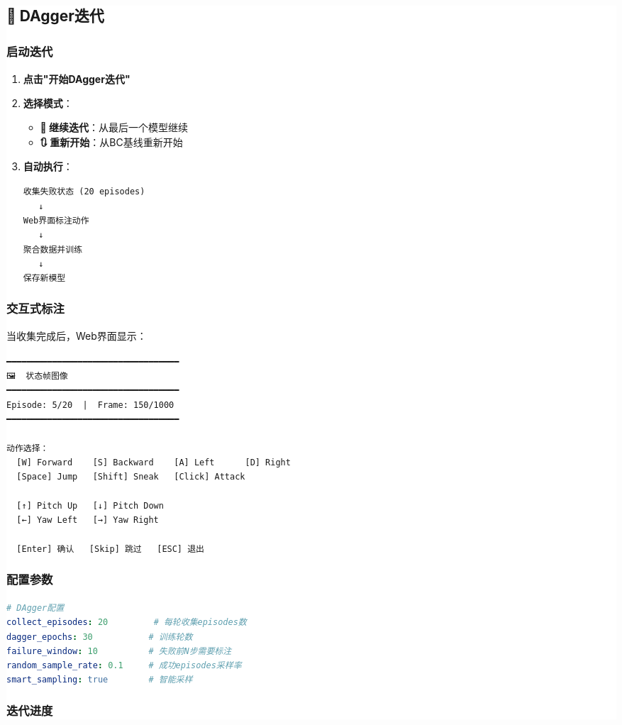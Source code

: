
## 🔄 DAgger迭代

### 启动迭代

1. **点击"开始DAgger迭代"**
2. **选择模式**：
   - **🔄 继续迭代**：从最后一个模型继续
   - **🔃 重新开始**：从BC基线重新开始

3. **自动执行**：
   ```
   收集失败状态 (20 episodes)
      ↓
   Web界面标注动作
      ↓
   聚合数据并训练
      ↓
   保存新模型
   ```

### 交互式标注

当收集完成后，Web界面显示：

```
━━━━━━━━━━━━━━━━━━━━━━━━━━━━━━━━━━
🖼️  状态帧图像
━━━━━━━━━━━━━━━━━━━━━━━━━━━━━━━━━━
Episode: 5/20  |  Frame: 150/1000
━━━━━━━━━━━━━━━━━━━━━━━━━━━━━━━━━━

动作选择：
  [W] Forward    [S] Backward    [A] Left      [D] Right
  [Space] Jump   [Shift] Sneak   [Click] Attack

  [↑] Pitch Up   [↓] Pitch Down
  [←] Yaw Left   [→] Yaw Right

  [Enter] 确认   [Skip] 跳过   [ESC] 退出
```

### 配置参数

```yaml
# DAgger配置
collect_episodes: 20         # 每轮收集episodes数
dagger_epochs: 30           # 训练轮数
failure_window: 10          # 失败前N步需要标注
random_sample_rate: 0.1     # 成功episodes采样率
smart_sampling: true        # 智能采样
```

### 迭代进度
